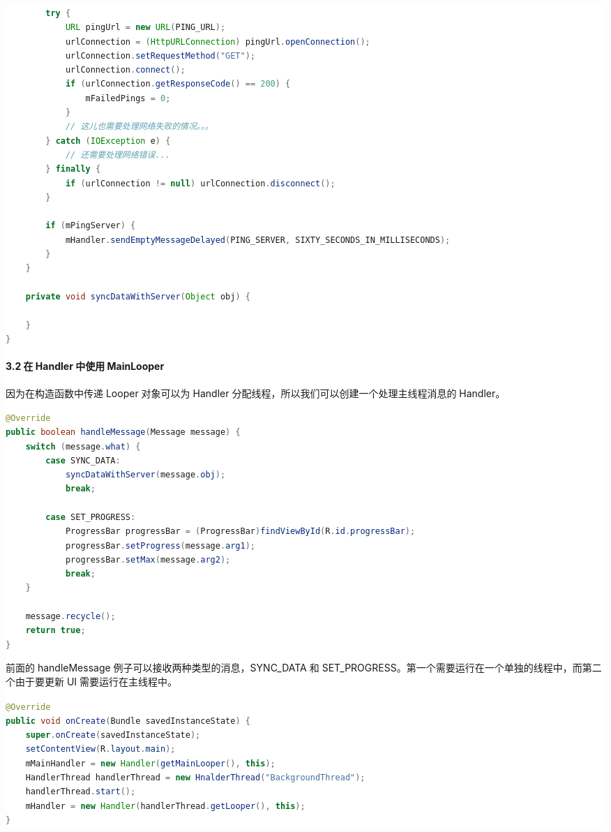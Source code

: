 ```java
        try {
            URL pingUrl = new URL(PING_URL);
            urlConnection = (HttpURLConnection) pingUrl.openConnection();
            urlConnection.setRequestMethod("GET");
            urlConnection.connect();
            if (urlConnection.getResponseCode() == 200) {
                mFailedPings = 0;
            }
            // 这儿也需要处理网络失败的情况。。。
        } catch (IOException e) {
            // 还需要处理网络错误...
        } finally {
            if (urlConnection != null) urlConnection.disconnect();
        }

        if (mPingServer) {
            mHandler.sendEmptyMessageDelayed(PING_SERVER, SIXTY_SECONDS_IN_MILLISECONDS);
        }
    }

    private void syncDataWithServer(Object obj) {

    }
}
```

#### 3.2 在 Handler 中使用 MainLooper

因为在构造函数中传递 Looper 对象可以为 Handler 分配线程，所以我们可以创建一个处理主线程消息的 Handler。

```java
@Override
public boolean handleMessage(Message message) {
    switch (message.what) {
        case SYNC_DATA:
            syncDataWithServer(message.obj);
            break;
            
        case SET_PROGRESS:
            ProgressBar progressBar = (ProgressBar)findViewById(R.id.progressBar);
            progressBar.setProgress(message.arg1);
            progressBar.setMax(message.arg2);
            break;
    }
    
    message.recycle();
    return true;
}
```

前面的 handleMessage 例子可以接收两种类型的消息，SYNC_DATA 和 SET_PROGRESS。第一个需要运行在一个单独的线程中，而第二个由于要更新 UI 需要运行在主线程中。

```java
@Override
public void onCreate(Bundle savedInstanceState) {
    super.onCreate(savedInstanceState);
    setContentView(R.layout.main);
    mMainHandler = new Handler(getMainLooper(), this);
    HandlerThread handlerThread = new HnalderThread("BackgroundThread");
    handlerThread.start();
    mHandler = new Handler(handlerThread.getLooper(), this);
}
```
